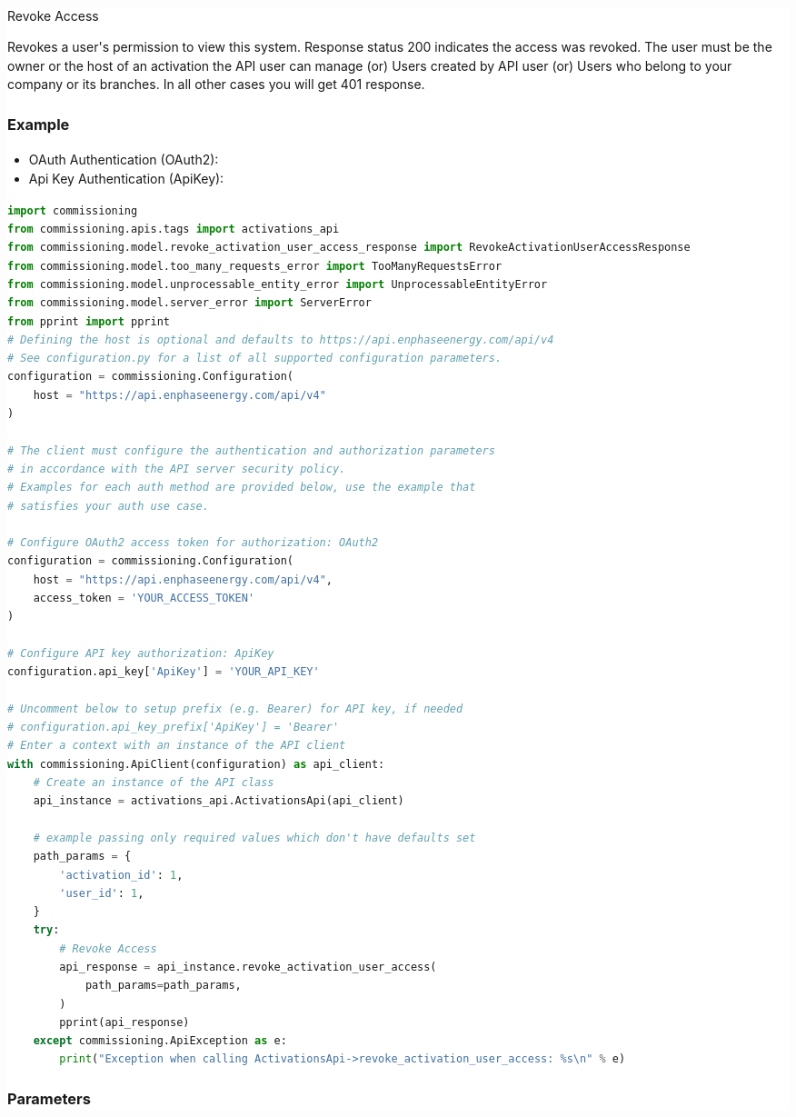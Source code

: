 Revoke Access

Revokes a user's permission to view this system. Response status 200 indicates the access was revoked. The user must be the owner or the host of an activation the API user can manage (or) Users created by API user (or) Users who belong to your company or its branches. In all other cases you will get 401 response.

### Example

* OAuth Authentication (OAuth2):
* Api Key Authentication (ApiKey):
```python
import commissioning
from commissioning.apis.tags import activations_api
from commissioning.model.revoke_activation_user_access_response import RevokeActivationUserAccessResponse
from commissioning.model.too_many_requests_error import TooManyRequestsError
from commissioning.model.unprocessable_entity_error import UnprocessableEntityError
from commissioning.model.server_error import ServerError
from pprint import pprint
# Defining the host is optional and defaults to https://api.enphaseenergy.com/api/v4
# See configuration.py for a list of all supported configuration parameters.
configuration = commissioning.Configuration(
    host = "https://api.enphaseenergy.com/api/v4"
)

# The client must configure the authentication and authorization parameters
# in accordance with the API server security policy.
# Examples for each auth method are provided below, use the example that
# satisfies your auth use case.

# Configure OAuth2 access token for authorization: OAuth2
configuration = commissioning.Configuration(
    host = "https://api.enphaseenergy.com/api/v4",
    access_token = 'YOUR_ACCESS_TOKEN'
)

# Configure API key authorization: ApiKey
configuration.api_key['ApiKey'] = 'YOUR_API_KEY'

# Uncomment below to setup prefix (e.g. Bearer) for API key, if needed
# configuration.api_key_prefix['ApiKey'] = 'Bearer'
# Enter a context with an instance of the API client
with commissioning.ApiClient(configuration) as api_client:
    # Create an instance of the API class
    api_instance = activations_api.ActivationsApi(api_client)

    # example passing only required values which don't have defaults set
    path_params = {
        'activation_id': 1,
        'user_id': 1,
    }
    try:
        # Revoke Access
        api_response = api_instance.revoke_activation_user_access(
            path_params=path_params,
        )
        pprint(api_response)
    except commissioning.ApiException as e:
        print("Exception when calling ActivationsApi->revoke_activation_user_access: %s\n" % e)
```
### Parameters
